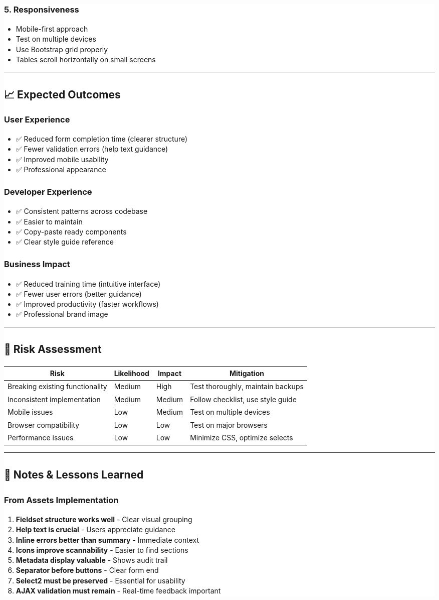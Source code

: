 ### 5. Responsiveness
- Mobile-first approach
- Test on multiple devices
- Use Bootstrap grid properly
- Tables scroll horizontally on small screens

---

## 📈 Expected Outcomes

### User Experience
- ✅ Reduced form completion time (clearer structure)
- ✅ Fewer validation errors (help text guidance)
- ✅ Improved mobile usability
- ✅ Professional appearance

### Developer Experience
- ✅ Consistent patterns across codebase
- ✅ Easier to maintain
- ✅ Copy-paste ready components
- ✅ Clear style guide reference

### Business Impact
- ✅ Reduced training time (intuitive interface)
- ✅ Fewer user errors (better guidance)
- ✅ Improved productivity (faster workflows)
- ✅ Professional brand image

---

## 🚦 Risk Assessment

| Risk | Likelihood | Impact | Mitigation |
|------|-----------|--------|------------|
| Breaking existing functionality | Medium | High | Test thoroughly, maintain backups |
| Inconsistent implementation | Medium | Medium | Follow checklist, use style guide |
| Mobile issues | Low | Medium | Test on multiple devices |
| Browser compatibility | Low | Low | Test on major browsers |
| Performance issues | Low | Low | Minimize CSS, optimize selects |

---

## 📝 Notes & Lessons Learned

### From Assets Implementation
1. **Fieldset structure works well** - Clear visual grouping
2. **Help text is crucial** - Users appreciate guidance
3. **Inline errors better than summary** - Immediate context
4. **Icons improve scannability** - Easier to find sections
5. **Metadata display valuable** - Shows audit trail
6. **Separator before buttons** - Clear form end
7. **Select2 must be preserved** - Essential for usability
8. **AJAX validation must remain** - Real-time feedback important
